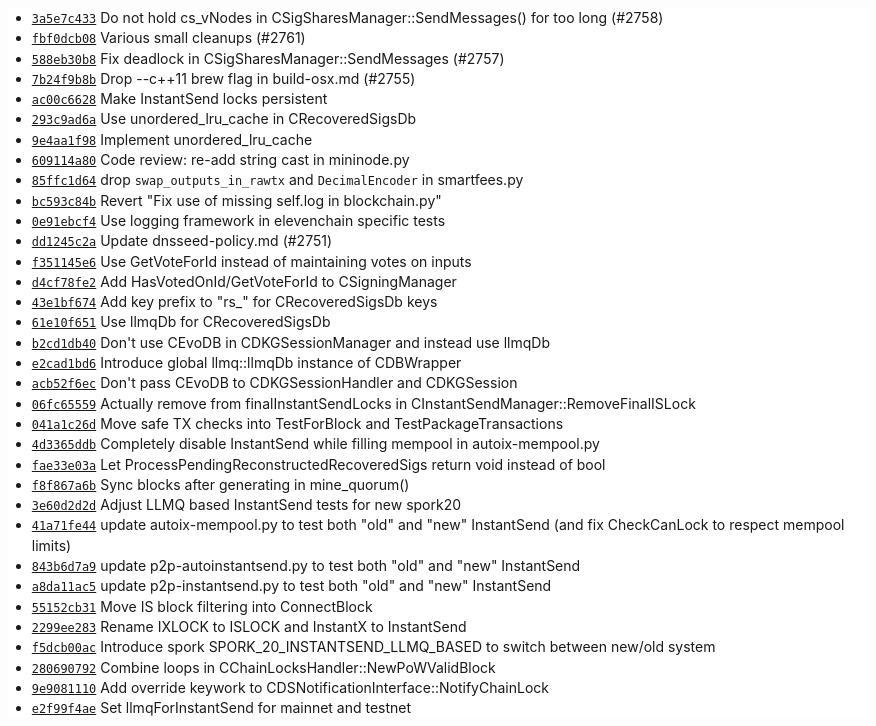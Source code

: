 - [`3a5e7c433`](https://github.com/Elevenchain/commit/3a5e7c433) Do not hold cs_vNodes in CSigSharesManager::SendMessages() for too long (#2758)
- [`fbf0dcb08`](https://github.com/Elevenchain/commit/fbf0dcb08) Various small cleanups (#2761)
- [`588eb30b8`](https://github.com/Elevenchain/commit/588eb30b8) Fix deadlock in CSigSharesManager::SendMessages (#2757)
- [`7b24f9b8b`](https://github.com/Elevenchain/commit/7b24f9b8b) Drop --c++11 brew flag in build-osx.md (#2755)
- [`ac00c6628`](https://github.com/Elevenchain/commit/ac00c6628) Make InstantSend locks persistent
- [`293c9ad6a`](https://github.com/Elevenchain/commit/293c9ad6a) Use unordered_lru_cache in CRecoveredSigsDb
- [`9e4aa1f98`](https://github.com/Elevenchain/commit/9e4aa1f98) Implement unordered_lru_cache
- [`609114a80`](https://github.com/Elevenchain/commit/609114a80) Code review: re-add string cast in mininode.py
- [`85ffc1d64`](https://github.com/Elevenchain/commit/85ffc1d64) drop `swap_outputs_in_rawtx` and `DecimalEncoder` in smartfees.py
- [`bc593c84b`](https://github.com/Elevenchain/commit/bc593c84b) Revert "Fix use of missing self.log in blockchain.py"
- [`0e91ebcf4`](https://github.com/Elevenchain/commit/0e91ebcf4) Use logging framework in elevenchain specific tests
- [`dd1245c2a`](https://github.com/Elevenchain/commit/dd1245c2a) Update dnsseed-policy.md (#2751)
- [`f351145e6`](https://github.com/Elevenchain/commit/f351145e6) Use GetVoteForId instead of maintaining votes on inputs
- [`d4cf78fe2`](https://github.com/Elevenchain/commit/d4cf78fe2) Add HasVotedOnId/GetVoteForId to CSigningManager
- [`43e1bf674`](https://github.com/Elevenchain/commit/43e1bf674) Add key prefix to "rs_" for CRecoveredSigsDb keys
- [`61e10f651`](https://github.com/Elevenchain/commit/61e10f651) Use llmqDb for CRecoveredSigsDb
- [`b2cd1db40`](https://github.com/Elevenchain/commit/b2cd1db40) Don't use CEvoDB in CDKGSessionManager and instead use llmqDb
- [`e2cad1bd6`](https://github.com/Elevenchain/commit/e2cad1bd6) Introduce global llmq::llmqDb instance of CDBWrapper
- [`acb52f6ec`](https://github.com/Elevenchain/commit/acb52f6ec) Don't pass CEvoDB to CDKGSessionHandler and CDKGSession
- [`06fc65559`](https://github.com/Elevenchain/commit/06fc65559) Actually remove from finalInstantSendLocks in CInstantSendManager::RemoveFinalISLock
- [`041a1c26d`](https://github.com/Elevenchain/commit/041a1c26d) Move safe TX checks into TestForBlock and TestPackageTransactions
- [`4d3365ddb`](https://github.com/Elevenchain/commit/4d3365ddb) Completely disable InstantSend while filling mempool in autoix-mempool.py
- [`fae33e03a`](https://github.com/Elevenchain/commit/fae33e03a) Let ProcessPendingReconstructedRecoveredSigs return void instead of bool
- [`f8f867a6b`](https://github.com/Elevenchain/commit/f8f867a6b) Sync blocks after generating in mine_quorum()
- [`3e60d2d2d`](https://github.com/Elevenchain/commit/3e60d2d2d) Adjust LLMQ based InstantSend tests for new spork20
- [`41a71fe44`](https://github.com/Elevenchain/commit/41a71fe44) update autoix-mempool.py to test both "old" and "new" InstantSend (and fix CheckCanLock to respect mempool limits)
- [`843b6d7a9`](https://github.com/Elevenchain/commit/843b6d7a9) update p2p-autoinstantsend.py to test both "old" and "new" InstantSend
- [`a8da11ac5`](https://github.com/Elevenchain/commit/a8da11ac5) update p2p-instantsend.py to test both "old" and "new" InstantSend
- [`55152cb31`](https://github.com/Elevenchain/commit/55152cb31) Move IS block filtering into ConnectBlock
- [`2299ee283`](https://github.com/Elevenchain/commit/2299ee283) Rename IXLOCK to ISLOCK and InstantX to InstantSend
- [`f5dcb00ac`](https://github.com/Elevenchain/commit/f5dcb00ac) Introduce spork SPORK_20_INSTANTSEND_LLMQ_BASED to switch between new/old system
- [`280690792`](https://github.com/Elevenchain/commit/280690792) Combine loops in CChainLocksHandler::NewPoWValidBlock
- [`9e9081110`](https://github.com/Elevenchain/commit/9e9081110) Add override keywork to CDSNotificationInterface::NotifyChainLock
- [`e2f99f4ae`](https://github.com/Elevenchain/commit/e2f99f4ae) Set llmqForInstantSend for mainnet and testnet
